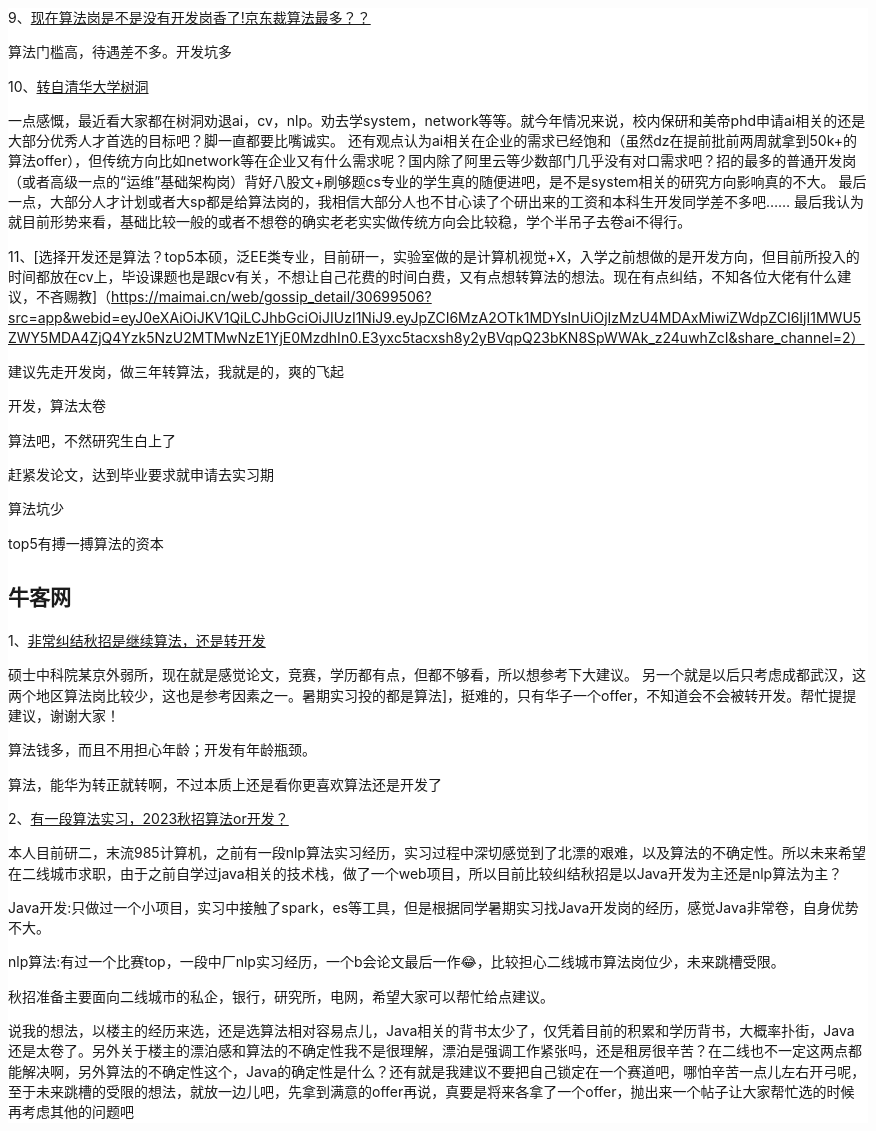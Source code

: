 9、[现在算法岗是不是没有开发岗香了!京东裁算法最多？？](https://maimai.cn/web/gossip_detail?gid=30173737&egid=8008a07bc1584e03a0a2cf3398af1e3f)

算法门槛高，待遇差不多。开发坑多

10、[转自清华大学树洞](https://maimai.cn/web/gossip_detail?gid=29341165&egid=51af414c072911ecbbe0801844e50190)

一点感慨，最近看大家都在树洞劝退ai，cv，nlp。劝去学system，network等等。就今年情况来说，校内保研和美帝phd申请ai相关的还是大部分优秀人才首选的目标吧？脚一直都要比嘴诚实。
还有观点认为ai相关在企业的需求已经饱和（虽然dz在提前批前两周就拿到50k+的算法offer），但传统方向比如network等在企业又有什么需求呢？国内除了阿里云等少数部门几乎没有对口需求吧？招的最多的普通开发岗（或者高级一点的“运维”基础架构岗）背好八股文+刷够题cs专业的学生真的随便进吧，是不是system相关的研究方向影响真的不大。
最后一点，大部分人才计划或者大sp都是给算法岗的，我相信大部分人也不甘心读了个研出来的工资和本科生开发同学差不多吧……
最后我认为就目前形势来看，基础比较一般的或者不想卷的确实老老实实做传统方向会比较稳，学个半吊子去卷ai不得行。

11、[选择开发还是算法？top5本硕，泛EE类专业，目前研一，实验室做的是计算机视觉+X，入学之前想做的是开发方向，但目前所投入的时间都放在cv上，毕设课题也是跟cv有关，不想让自己花费的时间白费，又有点想转算法的想法。现在有点纠结，不知各位大佬有什么建议，不吝赐教]（https://maimai.cn/web/gossip_detail/30699506?src=app&webid=eyJ0eXAiOiJKV1QiLCJhbGciOiJIUzI1NiJ9.eyJpZCI6MzA2OTk1MDYsInUiOjIzMzU4MDAxMiwiZWdpZCI6IjI1MWU5ZWY5MDA4ZjQ4Yzk5NzU2MTMwNzE1YjE0MzdhIn0.E3yxc5tacxsh8y2yBVqpQ23bKN8SpWWAk_z24uwhZcI&share_channel=2）

建议先走开发岗，做三年转算法，我就是的，爽的飞起

开发，算法太卷

算法吧，不然研究生白上了

赶紧发论文，达到毕业要求就申请去实习期

算法坑少

top5有搏一搏算法的资本

## 牛客网

1、[非常纠结秋招是继续算法，还是转开发 ](https://www.nowcoder.com/discuss/977607?channel=-1&source_id=profile_follow_post_nctrack)

硕士中科院某京外弱所，现在就是感觉论文，竞赛，学历都有点，但都不够看，所以想参考下大建议。 另一个就是以后只考虑成都武汉，这两个地区算法岗比较少，这也是参考因素之一。暑期实习投的都是算法]，挺难的，只有华子一个offer，不知道会不会被转开发。帮忙提提建议，谢谢大家！

算法钱多，而且不用担心年龄；开发有年龄瓶颈。

算法，能华为转正就转啊，不过本质上还是看你更喜欢算法还是开发了

2、[有一段算法实习，2023秋招算法or开发？](https://www.nowcoder.com/discuss/956181?channel=-1&source_id=profile_follow_post_nctrack)

本人目前研二，末流985计算机，之前有一段nlp算法实习经历，实习过程中深切感觉到了北漂的艰难，以及算法的不确定性。所以未来希望在二线城市求职，由于之前自学过java相关的技术栈，做了一个web项目，所以目前比较纠结秋招是以Java开发为主还是nlp算法为主？ 

Java开发:只做过一个小项目，实习中接触了spark，es等工具，但是根据同学暑期实习找Java开发岗的经历，感觉Java非常卷，自身优势不大。 

 nlp算法:有过一个比赛top，一段中厂nlp实习经历，一个b会论文最后一作😂，比较担心二线城市算法岗位少，未来跳槽受限。 

秋招准备主要面向二线城市的私企，银行，研究所，电网，希望大家可以帮忙给点建议。



说我的想法，以楼主的经历来选，还是选算法相对容易点儿，Java相关的背书太少了，仅凭着目前的积累和学历背书，大概率扑街，Java还是太卷了。另外关于楼主的漂泊感和算法的不确定性我不是很理解，漂泊是强调工作紧张吗，还是租房很辛苦？在二线也不一定这两点都能解决啊，另外算法的不确定性这个，Java的确定性是什么？还有就是我建议不要把自己锁定在一个赛道吧，哪怕辛苦一点儿左右开弓呢，至于未来跳槽的受限的想法，就放一边儿吧，先拿到满意的offer再说，真要是将来各拿了一个offer，抛出来一个帖子让大家帮忙选的时候再考虑其他的问题吧
